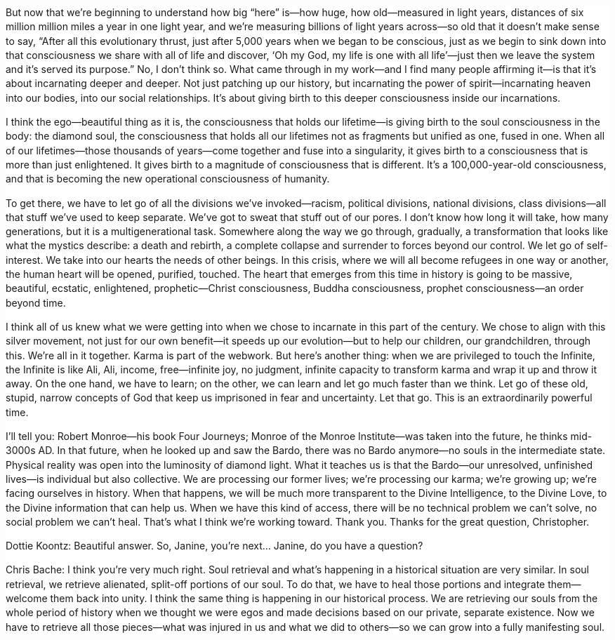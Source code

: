 But now that we’re beginning to understand how big “here” is—how huge, how old—measured in light years, distances of six million million miles a year in one light year, and we’re measuring billions of light years across—so old that it doesn’t make sense to say, “After all this evolutionary thrust, just after 5,000 years when we began to be conscious, just as we begin to sink down into that consciousness we share with all of life and discover, ‘Oh my God, my life is one with all life’—just then we leave the system and it’s served its purpose.” No, I don’t think so. What came through in my work—and I find many people affirming it—is that it’s about incarnating deeper and deeper. Not just patching up our history, but incarnating the power of spirit—incarnating heaven into our bodies, into our social relationships. It’s about giving birth to this deeper consciousness inside our incarnations.

I think the ego—beautiful thing as it is, the consciousness that holds our lifetime—is giving birth to the soul consciousness in the body: the diamond soul, the consciousness that holds all our lifetimes not as fragments but unified as one, fused in one. When all of our lifetimes—those thousands of years—come together and fuse into a singularity, it gives birth to a consciousness that is more than just enlightened. It gives birth to a magnitude of consciousness that is different. It’s a 100,000-year-old consciousness, and that is becoming the new operational consciousness of humanity.

To get there, we have to let go of all the divisions we’ve invoked—racism, political divisions, national divisions, class divisions—all that stuff we’ve used to keep separate. We’ve got to sweat that stuff out of our pores. I don’t know how long it will take, how many generations, but it is a multigenerational task. Somewhere along the way we go through, gradually, a transformation that looks like what the mystics describe: a death and rebirth, a complete collapse and surrender to forces beyond our control. We let go of self-interest. We take into our hearts the needs of other beings. In this crisis, where we will all become refugees in one way or another, the human heart will be opened, purified, touched. The heart that emerges from this time in history is going to be massive, beautiful, ecstatic, enlightened, prophetic—Christ consciousness, Buddha consciousness, prophet consciousness—an order beyond time.

I think all of us knew what we were getting into when we chose to incarnate in this part of the century. We chose to align with this silver movement, not just for our own benefit—it speeds up our evolution—but to help our children, our grandchildren, through this. We’re all in it together. Karma is part of the webwork. But here’s another thing: when we are privileged to touch the Infinite, the Infinite is like Ali, Ali, income, free—infinite joy, no judgment, infinite capacity to transform karma and wrap it up and throw it away. On the one hand, we have to learn; on the other, we can learn and let go much faster than we think. Let go of these old, stupid, narrow concepts of God that keep us imprisoned in fear and uncertainty. Let that go. This is an extraordinarily powerful time.

I’ll tell you: Robert Monroe—his book Four Journeys; Monroe of the Monroe Institute—was taken into the future, he thinks mid-3000s AD. In that future, when he looked up and saw the Bardo, there was no Bardo anymore—no souls in the intermediate state. Physical reality was open into the luminosity of diamond light. What it teaches us is that the Bardo—our unresolved, unfinished lives—is individual but also collective. We are processing our former lives; we’re processing our karma; we’re growing up; we’re facing ourselves in history. When that happens, we will be much more transparent to the Divine Intelligence, to the Divine Love, to the Divine information that can help us. When we have this kind of access, there will be no technical problem we can’t solve, no social problem we can’t heal. That’s what I think we’re working toward. Thank you. Thanks for the great question, Christopher.

Dottie Koontz: 
Beautiful answer. So, Janine, you’re next… Janine, do you have a question?

Chris Bache: 
I think you’re very much right. Soul retrieval and what’s happening in a historical situation are very similar. In soul retrieval, we retrieve alienated, split-off portions of our soul. To do that, we have to heal those portions and integrate them—welcome them back into unity. I think the same thing is happening in our historical process. We are retrieving our souls from the whole period of history when we thought we were egos and made decisions based on our private, separate existence. Now we have to retrieve all those pieces—what was injured in us and what we did to others—so we can grow into a fully manifesting soul.
